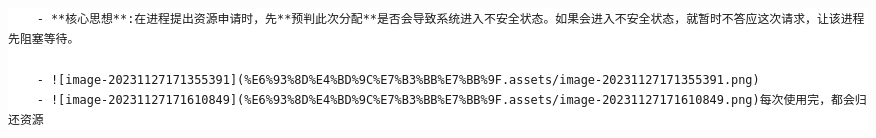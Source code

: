        - **核心思想**:在进程提出资源申请时，先**预判此次分配**是否会导致系统进入不安全状态。如果会进入不安全状态，就暂时不答应这次请求，让该进程先阻塞等待。

        - ![image-20231127171355391](%E6%93%8D%E4%BD%9C%E7%B3%BB%E7%BB%9F.assets/image-20231127171355391.png)
        - ![image-20231127171610849](%E6%93%8D%E4%BD%9C%E7%B3%BB%E7%BB%9F.assets/image-20231127171610849.png)每次使用完，都会归还资源